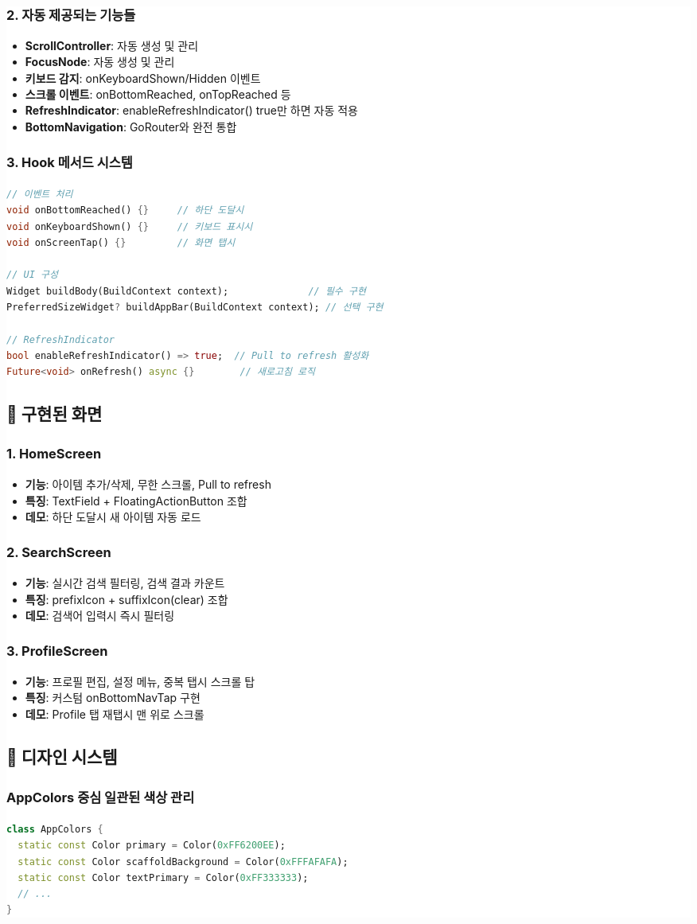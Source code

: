 ### 2. 자동 제공되는 기능들

- **ScrollController**: 자동 생성 및 관리
- **FocusNode**: 자동 생성 및 관리
- **키보드 감지**: onKeyboardShown/Hidden 이벤트
- **스크롤 이벤트**: onBottomReached, onTopReached 등
- **RefreshIndicator**: enableRefreshIndicator() true만 하면 자동 적용
- **BottomNavigation**: GoRouter와 완전 통합

### 3. Hook 메서드 시스템

```dart
// 이벤트 처리
void onBottomReached() {}     // 하단 도달시
void onKeyboardShown() {}     // 키보드 표시시
void onScreenTap() {}         // 화면 탭시

// UI 구성
Widget buildBody(BuildContext context);              // 필수 구현
PreferredSizeWidget? buildAppBar(BuildContext context); // 선택 구현

// RefreshIndicator
bool enableRefreshIndicator() => true;  // Pull to refresh 활성화
Future<void> onRefresh() async {}        // 새로고침 로직
```

## 📱 구현된 화면

### 1. HomeScreen
- **기능**: 아이템 추가/삭제, 무한 스크롤, Pull to refresh
- **특징**: TextField + FloatingActionButton 조합
- **데모**: 하단 도달시 새 아이템 자동 로드

### 2. SearchScreen
- **기능**: 실시간 검색 필터링, 검색 결과 카운트
- **특징**: prefixIcon + suffixIcon(clear) 조합
- **데모**: 검색어 입력시 즉시 필터링

### 3. ProfileScreen
- **기능**: 프로필 편집, 설정 메뉴, 중복 탭시 스크롤 탑
- **특징**: 커스텀 onBottomNavTap 구현
- **데모**: Profile 탭 재탭시 맨 위로 스크롤

## 🎨 디자인 시스템

### AppColors 중심 일관된 색상 관리
```dart
class AppColors {
  static const Color primary = Color(0xFF6200EE);
  static const Color scaffoldBackground = Color(0xFFFAFAFA);
  static const Color textPrimary = Color(0xFF333333);
  // ...
}
```
